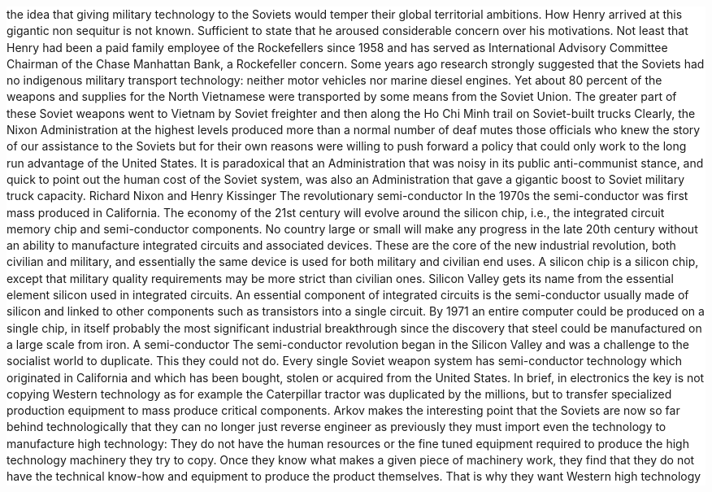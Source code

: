 the idea that giving military technology to the Soviets would temper
their global territorial ambitions. How Henry arrived at this gigantic
non sequitur is not known. Sufficient to state that he aroused
considerable concern over his motivations. Not least that Henry had been
a paid family employee of
the Rockefellers since 1958 and has served as
International Advisory Committee Chairman of the Chase Manhattan Bank, a
Rockefeller concern.
Some years ago research strongly suggested that the Soviets had no
indigenous military transport technology: neither motor vehicles nor
marine diesel engines. Yet about 80 percent of the weapons and supplies
for the North Vietnamese were transported by some means from the Soviet
Union. The greater part of these Soviet weapons went to Vietnam by
Soviet freighter and then along the Ho Chi Minh trail on Soviet-built
trucks
Clearly, the Nixon Administration at the highest levels produced more
than a normal number of deaf mutes those officials who knew the story
of our assistance to the Soviets but for their own reasons were willing
to push forward a policy that could only work to the long run advantage
of the United States.
It is paradoxical that an Administration that was
noisy in its public anti-communist stance, and quick to point out the
human cost of the Soviet system, was also an Administration that gave a
gigantic boost to Soviet military truck capacity.
Richard Nixon and Henry
Kissinger
The revolutionary
semi-conductor
In the 1970s the semi-conductor was first
mass produced in California. The economy of the 21st century will evolve
around the silicon chip, i.e., the integrated circuit memory chip and
semi-conductor components. No country large or small will make any
progress in the late 20th century without an ability to manufacture
integrated circuits and associated devices. These are the core of the
new industrial revolution, both civilian and military, and essentially
the same device is used for both military and civilian end uses. A
silicon chip is a silicon chip, except that military quality
requirements may be more strict than civilian ones.
Silicon Valley gets its name from the essential element silicon used in
integrated circuits. An essential component of integrated circuits is
the semi-conductor usually made of silicon and linked to other
components such as transistors into a single circuit. By 1971 an entire
computer could be produced on a single chip, in itself probably the most
significant industrial breakthrough since the discovery that steel could
be manufactured on a large scale from iron.
A semi-conductor
The semi-conductor revolution began in the
Silicon Valley and was a challenge to the socialist world to duplicate.
This they could not do. Every single Soviet weapon system has
semi-conductor technology which originated in California and which has
been bought, stolen or acquired from the United States.
In brief, in electronics the key is not copying Western technology as
for example the Caterpillar tractor was duplicated by the millions, but
to transfer specialized production equipment to mass produce critical
components.
Arkov makes the interesting point that the Soviets are now so far
behind technologically that they can no longer just reverse engineer as
previously they must import even the technology to manufacture high
technology:
They do not have the human resources or the fine tuned equipment
required to produce the high technology machinery they try to copy. Once
they know what makes a given piece of machinery work, they find that
they do not have the technical know-how and equipment to produce the
product themselves. That is why they want Western high technology